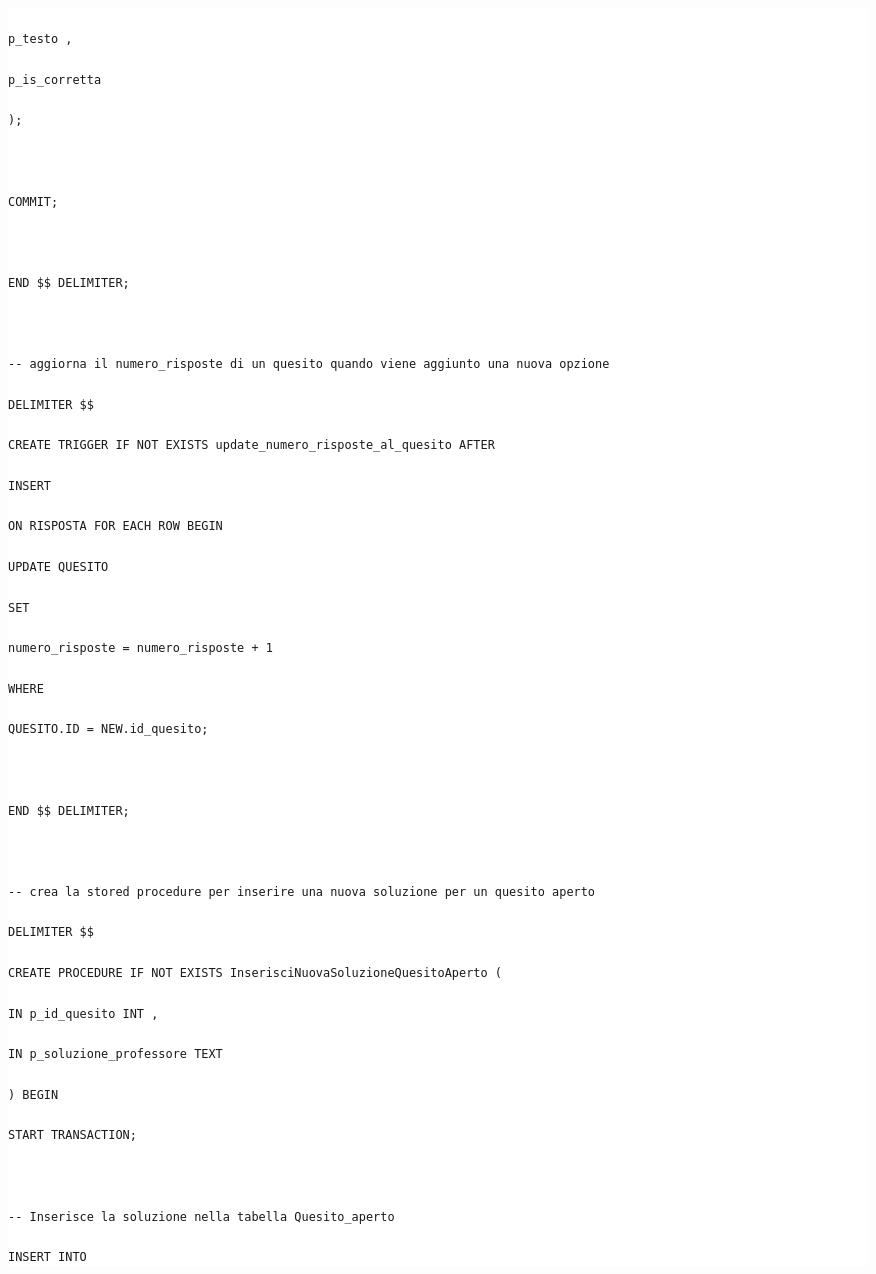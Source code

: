 ```

p_testo ,

p_is_corretta

);

  

COMMIT;

  

END $$ DELIMITER;

  

-- aggiorna il numero_risposte di un quesito quando viene aggiunto una nuova opzione

DELIMITER $$

CREATE TRIGGER IF NOT EXISTS update_numero_risposte_al_quesito AFTER

INSERT

ON RISPOSTA FOR EACH ROW BEGIN

UPDATE QUESITO

SET

numero_risposte = numero_risposte + 1

WHERE

QUESITO.ID = NEW.id_quesito;

  

END $$ DELIMITER;

  

-- crea la stored procedure per inserire una nuova soluzione per un quesito aperto

DELIMITER $$

CREATE PROCEDURE IF NOT EXISTS InserisciNuovaSoluzioneQuesitoAperto (

IN p_id_quesito INT ,

IN p_soluzione_professore TEXT

) BEGIN

START TRANSACTION;

  

-- Inserisce la soluzione nella tabella Quesito_aperto

INSERT INTO

```
